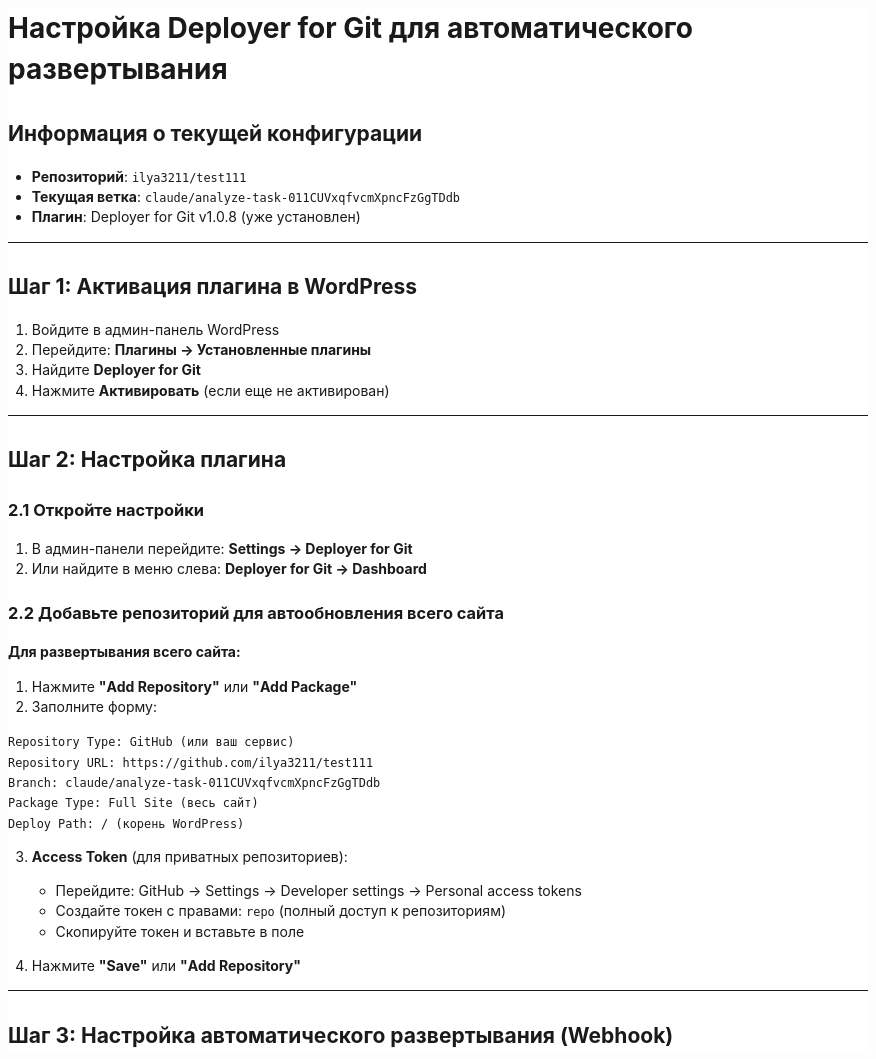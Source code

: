 # Настройка Deployer for Git для автоматического развертывания

## Информация о текущей конфигурации

- **Репозиторий**: `ilya3211/test111`
- **Текущая ветка**: `claude/analyze-task-011CUVxqfvcmXpncFzGgTDdb`
- **Плагин**: Deployer for Git v1.0.8 (уже установлен)

---

## Шаг 1: Активация плагина в WordPress

1. Войдите в админ-панель WordPress
2. Перейдите: **Плагины → Установленные плагины**
3. Найдите **Deployer for Git**
4. Нажмите **Активировать** (если еще не активирован)

---

## Шаг 2: Настройка плагина

### 2.1 Откройте настройки

1. В админ-панели перейдите: **Settings → Deployer for Git**
2. Или найдите в меню слева: **Deployer for Git → Dashboard**

### 2.2 Добавьте репозиторий для автообновления всего сайта

**Для развертывания всего сайта:**

1. Нажмите **"Add Repository"** или **"Add Package"**
2. Заполните форму:

```
Repository Type: GitHub (или ваш сервис)
Repository URL: https://github.com/ilya3211/test111
Branch: claude/analyze-task-011CUVxqfvcmXpncFzGgTDdb
Package Type: Full Site (весь сайт)
Deploy Path: / (корень WordPress)
```

3. **Access Token** (для приватных репозиториев):
   - Перейдите: GitHub → Settings → Developer settings → Personal access tokens
   - Создайте токен с правами: `repo` (полный доступ к репозиториям)
   - Скопируйте токен и вставьте в поле

4. Нажмите **"Save"** или **"Add Repository"**

---

## Шаг 3: Настройка автоматического развертывания (Webhook)
